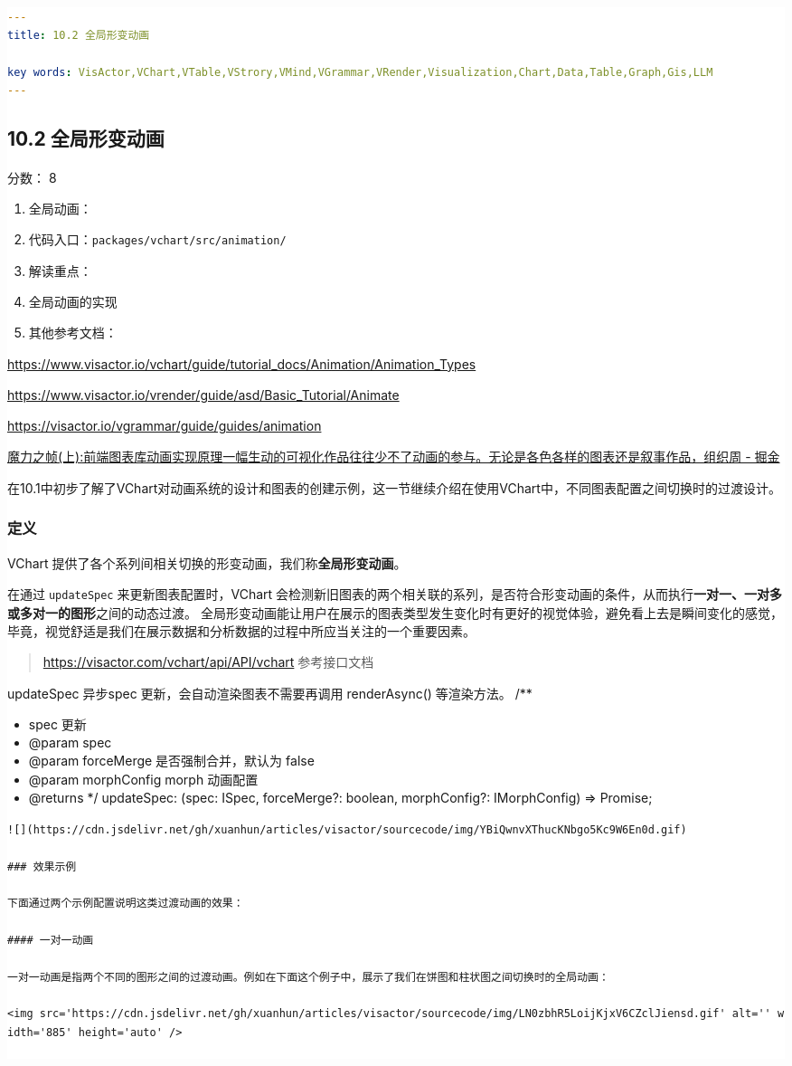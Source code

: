 ```yaml
---
title: 10.2 全局形变动画    

key words: VisActor,VChart,VTable,VStrory,VMind,VGrammar,VRender,Visualization,Chart,Data,Table,Graph,Gis,LLM
---
```

## 10.2 全局形变动画

分数： 8    

1. 全局动画：    

1. 代码入口：`packages/vchart/src/animation/`    

1.  解读重点：    

1. 全局动画的实现    

1. 其他参考文档：    

https://www.visactor.io/vchart/guide/tutorial_docs/Animation/Animation_Types    

https://www.visactor.io/vrender/guide/asd/Basic_Tutorial/Animate    

https://visactor.io/vgrammar/guide/guides/animation    

[魔力之帧(上):前端图表库动画实现原理一幅生动的可视化作品往往少不了动画的参与。无论是各色各样的图表还是叙事作品，组织周 - 掘金](https://juejin.cn/post/7275270809777520651)    

在10.1中初步了解了VChart对动画系统的设计和图表的创建示例，这一节继续介绍在使用VChart中，不同图表配置之间切换时的过渡设计。    

### 定义

VChart 提供了各个系列间相关切换的形变动画，我们称**全局形变动画**。    

在通过 `updateSpec` 来更新图表配置时，VChart 会检测新旧图表的两个相关联的系列，是否符合形变动画的条件，从而执行**一对一、一对多或多对一的图形**之间的动态过渡。 全局形变动画能让用户在展示的图表类型发生变化时有更好的视觉体验，避免看上去是瞬间变化的感觉，毕竟，视觉舒适是我们在展示数据和分析数据的过程中所应当关注的一个重要因素。    

> https://visactor.com/vchart/api/API/vchart 参考接口文档    
> ```Typescript
updateSpec
异步spec 更新，会自动渲染图表不需要再调用 renderAsync() 等渲染方法。
/**
 * spec 更新
 * @param spec
 * @param forceMerge 是否强制合并，默认为 false
 * @param morphConfig morph 动画配置
 * @returns
 */
updateSpec: (spec: ISpec, forceMerge?: boolean, morphConfig?: IMorphConfig) => Promise<IVChart>;    

```
![](https://cdn.jsdelivr.net/gh/xuanhun/articles/visactor/sourcecode/img/YBiQwnvXThucKNbgo5Kc9W6En0d.gif)

### 效果示例

下面通过两个示例配置说明这类过渡动画的效果：    

#### 一对一动画

一对一动画是指两个不同的图形之间的过渡动画。例如在下面这个例子中，展示了我们在饼图和柱状图之间切换时的全局动画：    

<img src='https://cdn.jsdelivr.net/gh/xuanhun/articles/visactor/sourcecode/img/LN0zbhR5LoijKjxV6CZclJiensd.gif' alt='' width='885' height='auto' />


```